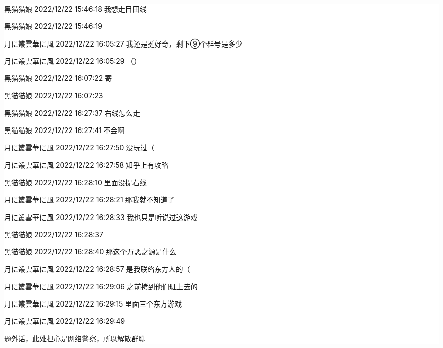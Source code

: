 黑猫猫娘 2022/12/22 15:46:18
我想走目田线

黑猫猫娘 2022/12/22 15:46:19
 

月に叢雲華に風 2022/12/22 16:05:27
我还是挺好奇，剩下⑨个群号是多少

月に叢雲華に風 2022/12/22 16:05:29
（）

黑猫猫娘 2022/12/22 16:07:22
寄

黑猫猫娘 2022/12/22 16:07:23
 

黑猫猫娘 2022/12/22 16:27:37
右线怎么走

黑猫猫娘 2022/12/22 16:27:41
不会啊

月に叢雲華に風 2022/12/22 16:27:50
没玩过（

月に叢雲華に風 2022/12/22 16:27:58
知乎上有攻略

黑猫猫娘 2022/12/22 16:28:10
里面没提右线

月に叢雲華に風 2022/12/22 16:28:21
那我就不知道了

月に叢雲華に風 2022/12/22 16:28:33
我也只是听说过这游戏

黑猫猫娘 2022/12/22 16:28:37
 

黑猫猫娘 2022/12/22 16:28:40
那这个万恶之源是什么

月に叢雲華に風 2022/12/22 16:28:57
是我联络东方人的（

月に叢雲華に風 2022/12/22 16:29:06
之前拷到他们班上去的

月に叢雲華に風 2022/12/22 16:29:15
里面三个东方游戏

月に叢雲華に風 2022/12/22 16:29:49
 


题外话，此处担心是网络警察，所以解散群聊




